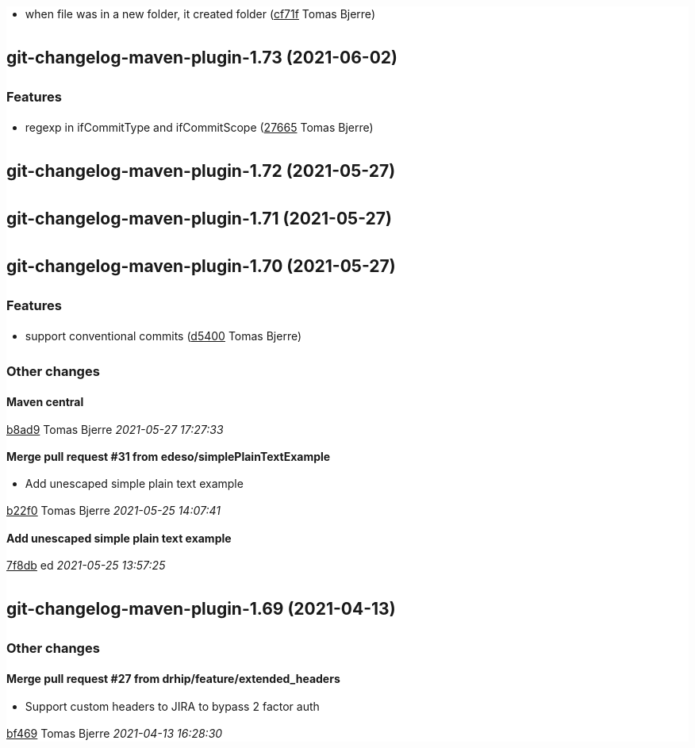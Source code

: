 -  when file was in a new folder, it created folder ([cf71f](https://github.com/tomasbjerre/git-changelog-maven-plugin/commit/cf71f3bc966a95c) Tomas Bjerre)  

## git-changelog-maven-plugin-1.73 (2021-06-02)

### Features

-  regexp in ifCommitType and ifCommitScope ([27665](https://github.com/tomasbjerre/git-changelog-maven-plugin/commit/27665d7653a8e09) Tomas Bjerre)  

## git-changelog-maven-plugin-1.72 (2021-05-27)

## git-changelog-maven-plugin-1.71 (2021-05-27)

## git-changelog-maven-plugin-1.70 (2021-05-27)

### Features

-  support conventional commits ([d5400](https://github.com/tomasbjerre/git-changelog-maven-plugin/commit/d5400912ff9fdbb) Tomas Bjerre)  

### Other changes

**Maven central**


[b8ad9](https://github.com/tomasbjerre/git-changelog-maven-plugin/commit/b8ad929b0205480) Tomas Bjerre *2021-05-27 17:27:33*

**Merge pull request #31 from edeso/simplePlainTextExample**

* Add unescaped simple plain text example 

[b22f0](https://github.com/tomasbjerre/git-changelog-maven-plugin/commit/b22f0da746acfa7) Tomas Bjerre *2021-05-25 14:07:41*

**Add unescaped simple plain text example**


[7f8db](https://github.com/tomasbjerre/git-changelog-maven-plugin/commit/7f8db986669cdb9) ed *2021-05-25 13:57:25*


## git-changelog-maven-plugin-1.69 (2021-04-13)

### Other changes

**Merge pull request #27 from drhip/feature/extended_headers**

* Support custom headers to JIRA to bypass 2 factor auth 

[bf469](https://github.com/tomasbjerre/git-changelog-maven-plugin/commit/bf46943823e8f1c) Tomas Bjerre *2021-04-13 16:28:30*

